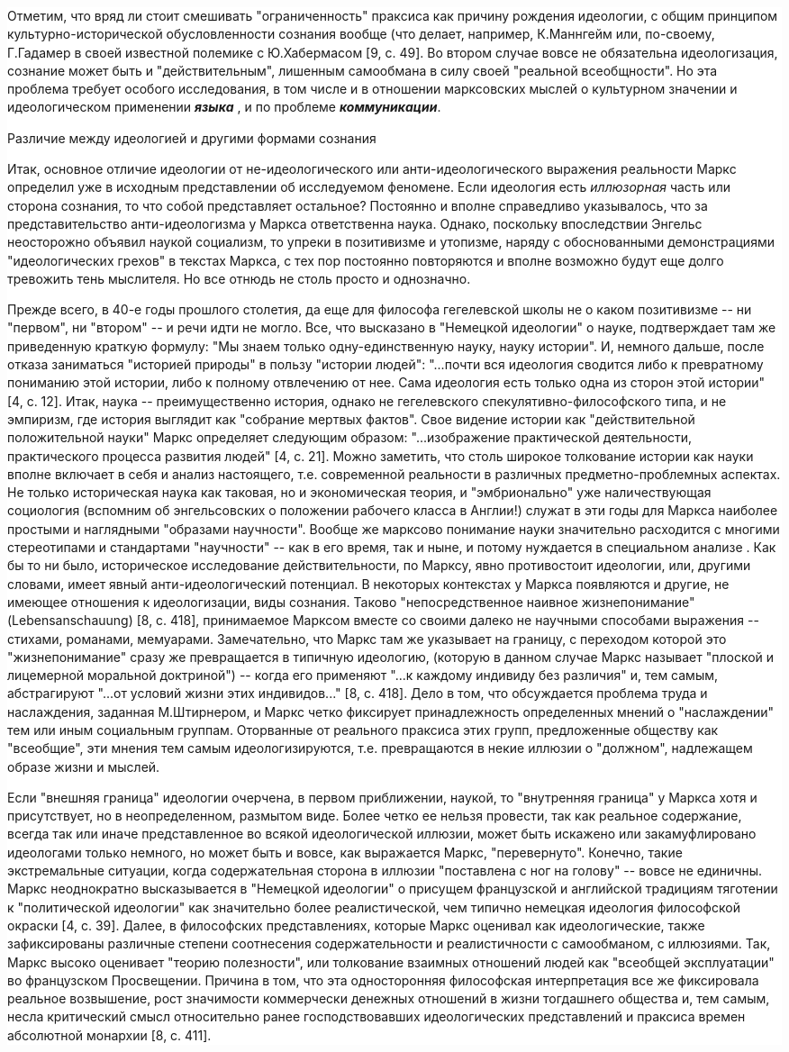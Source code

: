 Отметим, что вряд ли стоит смешивать "ограниченность" праксиса как причину рождения идеологии, с общим принципом культурно-исторической обусловленности сознания вообще (что делает, например, К.Маннгейм или, по-своему, Г.Гадамер в своей известной полемике с Ю.Хабермасом \[9, c. 49\]. Во втором случае вовсе не обязательна идеологизация, сознание может быть и "действительным", лишенным самообмана в силу своей "реальной всеобщности". Но эта проблема требует особого исследования, в том числе и в отношении марксовских мыслей о культурном значении и идеологическом применении ***языка*** , и по проблеме ***коммуникации***.

Различие между идеологией и другими формами сознания

Итак, основное отличие идеологии от не-идеологического или анти-идеологического выражения реальности Маркс определил уже в исходным представлении об исследуемом феномене. Если идеология есть *иллюзорная* часть или сторона сознания, то что собой представляет остальное? Постоянно и вполне справедливо указывалось, что за представительство анти-идеологизма у Маркса ответственна наука. Однако, поскольку впоследствии Энгельс неосторожно объявил наукой социализм, то упреки в позитивизме и утопизме, наряду с обоснованными демонстрациями "идеологических грехов" в текстах Маркса, с тех пор постоянно повторяются и вполне возможно будут еще долго тревожить тень мыслителя. Но все отнюдь не столь просто и однозначно.

Прежде всего, в 40-е годы прошлого столетия, да еще для философа гегелевской школы не о каком позитивизме -- ни "первом", ни "втором" -- и речи идти не могло. Все, что высказано в "Немецкой идеологии" о науке, подтверждает там же приведенную краткую формулу: "Мы знаем только одну-единственную науку, науку истории". И, немного дальше, после отказа заниматься "историей природы" в пользу "истории людей": "...почти вся идеология сводится либо к превратному пониманию этой истории, либо к полному отвлечению от нее. Сама идеология есть только одна из сторон этой истории" \[4, c. 12\]. Итак, наука -- преимущественно история, однако не гегелевского спекулятивно-философского типа, и не эмпиризм, где история выглядит как "собрание мертвых фактов". Свое видение истории как "действительной положительной науки" Маркс определяет следующим образом: "...изображение практической деятельности, практического процесса развития людей" \[4, c. 21\]. Можно заметить, что столь широкое толкование истории как науки вполне включает в себя и анализ настоящего, т.е. современной реальности в различных предметно-проблемных аспектах. Не только историческая наука как таковая, но и экономическая теория, и "эмбрионально" уже наличествующая социология (вспомним об энгельсовских о положении рабочего класса в Англии!) служат в эти годы для Маркса наиболее простыми и наглядными "образами научности". Вообще же марксово понимание науки значительно расходится с многими стереотипами и стандартами "научности" -- как в его время, так и ныне, и потому нуждается в специальном анализе . Как бы то ни было, историческое исследование действительности, по Марксу, явно противостоит идеологии, или, другими словами, имеет явный анти-идеологический потенциал. В некоторых контекстах у Маркса появляются и другие, не имеющее отношения к идеологизации, виды сознания. Таково "непосредственное наивное жизнепонимание" (Lebensanschauung) \[8, c. 418\], принимаемое Марксом вместе со своими далеко не научными способами выражения -- стихами, романами, мемуарами. Замечательно, что Маркс там же указывает на границу, с переходом которой это "жизнепонимание" сразу же превращается в типичную идеологию, (которую в данном случае Маркс называет "плоской и лицемерной моральной доктриной") -- когда его применяют "...к каждому индивиду без различия" и, тем самым, абстрагируют "...от условий жизни этих индивидов..." \[8, c. 418\]. Дело в том, что обсуждается проблема труда и наслаждения, заданная М.Штирнером, и Маркс четко фиксирует принадлежность определенных мнений о "наслаждении" тем или иным социальным группам. Оторванные от реального праксиса этих групп, предложенные обществу как "всеобщие", эти мнения тем самым идеологизируются, т.е. превращаются в некие иллюзии о "должном", надлежащем образе жизни и мыслей.

Если "внешняя граница" идеологии очерчена, в первом приближении, наукой, то "внутренняя граница" у Маркса хотя и присутствует, но в неопределенном, размытом виде. Более четко ее нельзя провести, так как реальное содержание, всегда так или иначе представленное во всякой идеологической иллюзии, может быть искажено или закамуфлировано идеологами только немного, но может быть и вовсе, как выражается Маркс, "перевернуто". Конечно, такие экстремальные ситуации, когда содержательная сторона в иллюзии "поставлена с ног на голову" -- вовсе не единичны. Маркс неоднократно высказывается в "Немецкой идеологии" о присущем французской и английской традициям тяготении к "политической идеологии" как значительно более реалистической, чем типично немецкая идеология философской окраски \[4, c. 39\]. Далее, в философских представлениях, которые Маркс оценивал как идеологические, также зафиксированы различные степени соотнесения содержательности и реалистичности с самообманом, с иллюзиями. Так, Маркс высоко оценивает "теорию полезности", или толкование взаимных отношений людей как "всеобщей эксплуатации" во французском Просвещении. Причина в том, что эта односторонняя философская интерпретация все же фиксировала реальное возвышение, рост значимости коммерчески денежных отношений в жизни тогдашнего общества и, тем самым, несла критический смысл относительно ранее господствовавших идеологических представлений и праксиса времен абсолютной монархии \[8, c. 411\].
